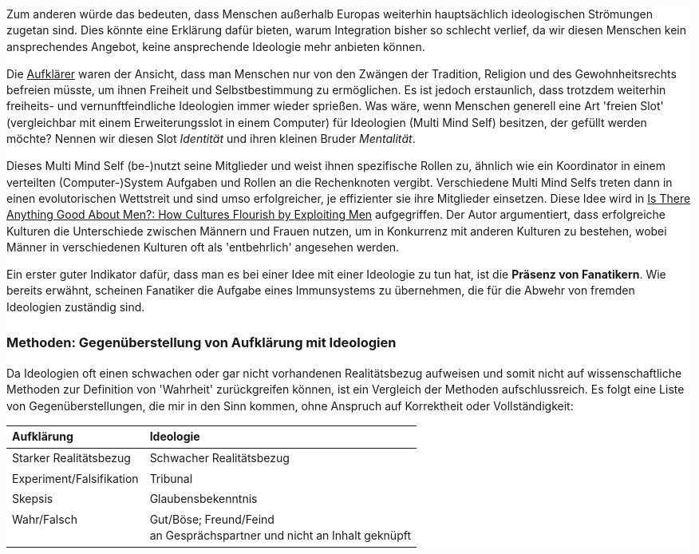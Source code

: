 Zum anderen würde das bedeuten, dass Menschen außerhalb Europas weiterhin hauptsächlich ideologischen Strömungen zugetan sind.  Dies könnte eine
Erklärung dafür bieten, warum Integration bisher so schlecht verlief, da wir diesen Menschen kein ansprechendes Angebot, keine ansprechende Ideologie
mehr anbieten können.

Die [Aufklärer](https://de.wikipedia.org/wiki/Aufkl%C3%A4rung) waren der Ansicht, dass man Menschen nur von den Zwängen der Tradition, Religion und
des Gewohnheitsrechts befreien müsste, um ihnen Freiheit und Selbstbestimmung zu ermöglichen.  Es ist jedoch erstaunlich, dass trotzdem weiterhin
freiheits- und vernunftfeindliche Ideologien immer wieder sprießen.  Was wäre, wenn Menschen generell eine Art 'freien Slot' (vergleichbar mit einem
Erweiterungsslot in einem Computer) für Ideologien (Multi Mind Self) besitzen, der gefüllt werden möchte?  Nennen wir diesen Slot *Identität* und
ihren kleinen Bruder *Mentalität*.

Dieses Multi Mind Self (be-)nutzt seine Mitglieder und weist ihnen spezifische Rollen zu, ähnlich wie ein Koordinator in einem verteilten
(Computer-)System Aufgaben und Rollen an die Rechenknoten vergibt.  Verschiedene Multi Mind Selfs treten dann in einen evolutorischen Wettstreit und
sind umso erfolgreicher, je effizienter sie ihre Mitglieder einsetzen.  Diese Idee wird in [Is There Anything Good About Men?: How Cultures Flourish
by Exploiting Men](https://www.amazon.com/There-Anything-Good-About-Men/dp/019537410X) aufgegriffen.  Der Autor argumentiert, dass erfolgreiche
Kulturen die Unterschiede zwischen Männern und Frauen nutzen, um in Konkurrenz mit anderen Kulturen zu bestehen, wobei Männer in verschiedenen
Kulturen oft als 'entbehrlich' angesehen werden.

Ein erster guter Indikator dafür, dass man es bei einer Idee mit einer Ideologie zu tun hat, ist die **Präsenz von Fanatikern**. Wie bereits erwähnt,
scheinen Fanatiker die Aufgabe eines Immunsystems zu übernehmen, die für die Abwehr von fremden Ideologien zuständig sind.

### Methoden: Gegenüberstellung von Aufklärung mit Ideologien

Da Ideologien oft einen schwachen oder gar nicht vorhandenen Realitätsbezug aufweisen und somit nicht auf wissenschaftliche Methoden zur Definition
von 'Wahrheit' zurückgreifen können, ist ein Vergleich der Methoden aufschlussreich.  Es folgt eine Liste von Gegenüberstellungen, die mir in den Sinn
kommen, ohne Anspruch auf Korrektheit oder Vollständigkeit:

<table class="ms-2 me-2 table table-hover table-striped table-bordered border-primary">
  <thead>
    <tr style="text-align: left;">
      <th>Aufklärung</th>
      <th>Ideologie</th>
    </tr>
  </thead>
  <tbody class="table-group-divider">
    <tr>
      <td>Starker Realitätsbezug</td>
      <td>Schwacher Realitätsbezug</td>
    </tr>
    <tr>
      <td>Experiment/Falsifikation</td>
      <td>Tribunal</td>
    </tr>
    <tr>
      <td>Skepsis</td>
      <td>Glaubensbekenntnis</td>
    </tr>
    <tr>
      <td style="vertical-align: top;">Wahr/Falsch</td>
      <td>Gut/Böse; Freund/Feind<br>an Gesprächspartner und nicht an Inhalt geknüpft</td>
    </tr>